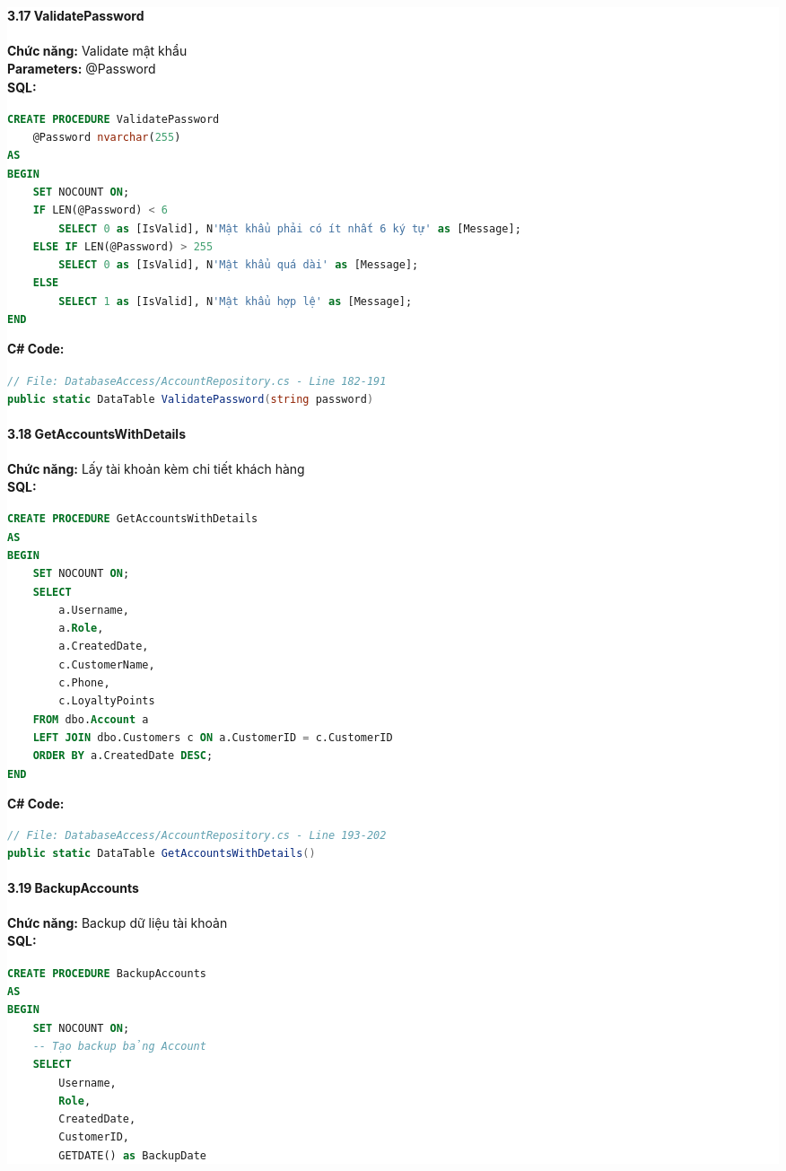 #### 3.17 ValidatePassword
**Chức năng:** Validate mật khẩu  
**Parameters:** @Password  
**SQL:**
```sql
CREATE PROCEDURE ValidatePassword
    @Password nvarchar(255)
AS
BEGIN
    SET NOCOUNT ON;
    IF LEN(@Password) < 6
        SELECT 0 as [IsValid], N'Mật khẩu phải có ít nhất 6 ký tự' as [Message];
    ELSE IF LEN(@Password) > 255
        SELECT 0 as [IsValid], N'Mật khẩu quá dài' as [Message];
    ELSE
        SELECT 1 as [IsValid], N'Mật khẩu hợp lệ' as [Message];
END
```
**C# Code:**
```csharp
// File: DatabaseAccess/AccountRepository.cs - Line 182-191
public static DataTable ValidatePassword(string password)
```  

#### 3.18 GetAccountsWithDetails
**Chức năng:** Lấy tài khoản kèm chi tiết khách hàng  
**SQL:**
```sql
CREATE PROCEDURE GetAccountsWithDetails
AS
BEGIN
    SET NOCOUNT ON;
    SELECT 
        a.Username,
        a.Role,
        a.CreatedDate,
        c.CustomerName,
        c.Phone,
        c.LoyaltyPoints
    FROM dbo.Account a
    LEFT JOIN dbo.Customers c ON a.CustomerID = c.CustomerID
    ORDER BY a.CreatedDate DESC;
END
```
**C# Code:**
```csharp
// File: DatabaseAccess/AccountRepository.cs - Line 193-202
public static DataTable GetAccountsWithDetails()
```  

#### 3.19 BackupAccounts
**Chức năng:** Backup dữ liệu tài khoản  
**SQL:**
```sql
CREATE PROCEDURE BackupAccounts
AS
BEGIN
    SET NOCOUNT ON;
    -- Tạo backup bảng Account
    SELECT 
        Username,
        Role,
        CreatedDate,
        CustomerID,
        GETDATE() as BackupDate
```